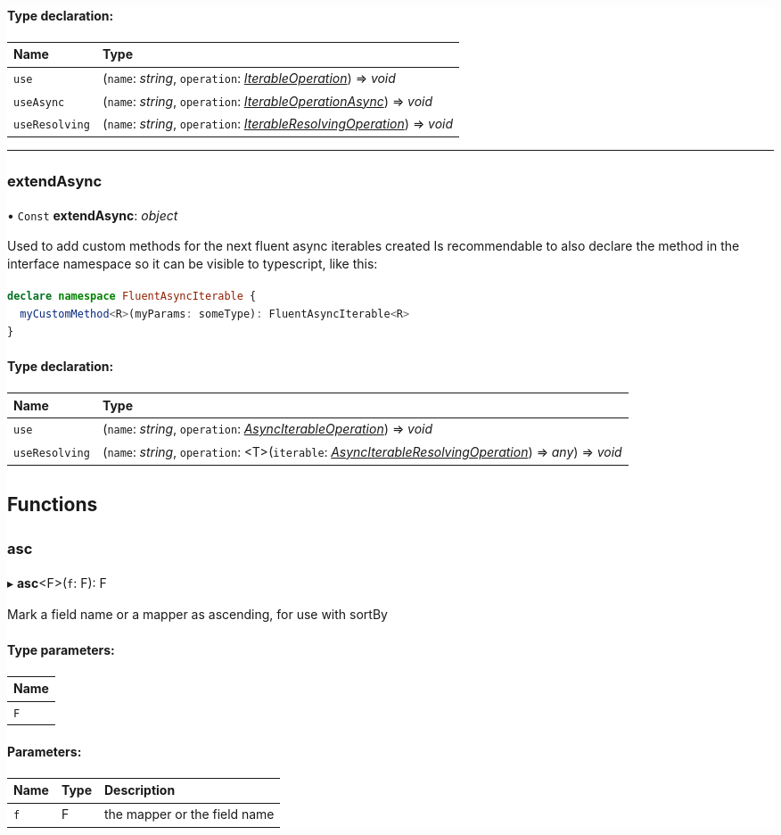 #### Type declaration:

| Name | Type |
| :------ | :------ |
| `use` | (`name`: *string*, `operation`: [*IterableOperation*](README.md#iterableoperation)) => *void* |
| `useAsync` | (`name`: *string*, `operation`: [*IterableOperationAsync*](README.md#iterableoperationasync)) => *void* |
| `useResolving` | (`name`: *string*, `operation`: [*IterableResolvingOperation*](README.md#iterableresolvingoperation)) => *void* |

___

### extendAsync

• `Const` **extendAsync**: *object*

Used to add custom methods for the next fluent async iterables created
Is recommendable to also declare the method in the interface namespace so it can be visible to typescript, like this:
```ts
declare namespace FluentAsyncIterable {
  myCustomMethod<R>(myParams: someType): FluentAsyncIterable<R>
}
```

#### Type declaration:

| Name | Type |
| :------ | :------ |
| `use` | (`name`: *string*, `operation`: [*AsyncIterableOperation*](README.md#asynciterableoperation)) => *void* |
| `useResolving` | (`name`: *string*, `operation`: <T\>(`iterable`: [*AsyncIterableResolvingOperation*](README.md#asynciterableresolvingoperation)) => *any*) => *void* |

## Functions

### asc

▸ **asc**<F\>(`f`: F): F

Mark a field name or a mapper as ascending, for use with sortBy

#### Type parameters:

| Name |
| :------ |
| `F` |

#### Parameters:

| Name | Type | Description |
| :------ | :------ | :------ |
| `f` | F | the mapper or the field name |

